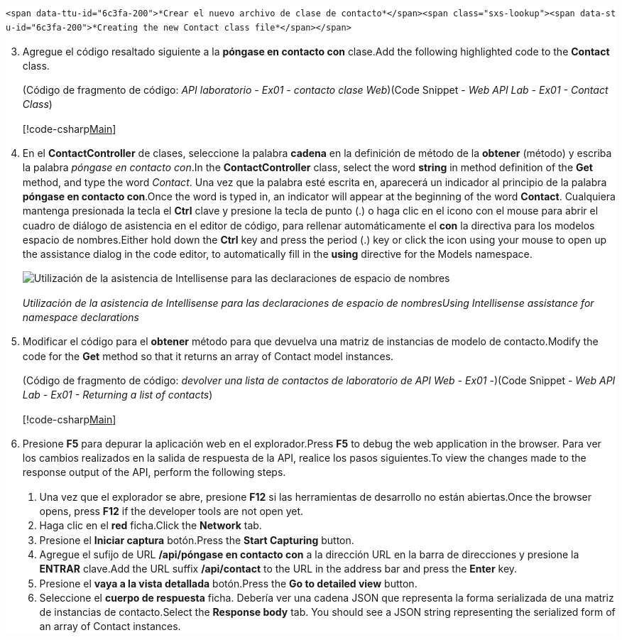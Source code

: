     <span data-ttu-id="6c3fa-200">*Crear el nuevo archivo de clase de contacto*</span><span class="sxs-lookup"><span data-stu-id="6c3fa-200">*Creating the new Contact class file*</span></span>
3. <span data-ttu-id="6c3fa-201">Agregue el código resaltado siguiente a la **póngase en contacto con** clase.</span><span class="sxs-lookup"><span data-stu-id="6c3fa-201">Add the following highlighted code to the **Contact** class.</span></span>

    <span data-ttu-id="6c3fa-202">(Código de fragmento de código: *API laboratorio - Ex01 - contacto clase Web*)</span><span class="sxs-lookup"><span data-stu-id="6c3fa-202">(Code Snippet - *Web API Lab - Ex01 - Contact Class*)</span></span>


    [!code-csharp[Main](build-restful-apis-with-aspnet-web-api/samples/sample2.cs)]
4. <span data-ttu-id="6c3fa-203">En el **ContactController** de clases, seleccione la palabra **cadena** en la definición de método de la **obtener** (método) y escriba la palabra *póngase en contacto con*.</span><span class="sxs-lookup"><span data-stu-id="6c3fa-203">In the **ContactController** class, select the word **string** in method definition of the **Get** method, and type the word *Contact*.</span></span> <span data-ttu-id="6c3fa-204">Una vez que la palabra esté escrita en, aparecerá un indicador al principio de la palabra **póngase en contacto con**.</span><span class="sxs-lookup"><span data-stu-id="6c3fa-204">Once the word is typed in, an indicator will appear at the beginning of the word **Contact**.</span></span> <span data-ttu-id="6c3fa-205">Cualquiera mantenga presionada la tecla el **Ctrl** clave y presione la tecla de punto (.) o haga clic en el icono con el mouse para abrir el cuadro de diálogo de asistencia en el editor de código, para rellenar automáticamente el **con** la directiva para los modelos espacio de nombres.</span><span class="sxs-lookup"><span data-stu-id="6c3fa-205">Either hold down the **Ctrl** key and press the period (.) key or click the icon using your mouse to open up the assistance dialog in the code editor, to automatically fill in the **using** directive for the Models namespace.</span></span>

    ![Utilización de la asistencia de Intellisense para las declaraciones de espacio de nombres](build-restful-apis-with-aspnet-web-api/_static/image12.png)

    <span data-ttu-id="6c3fa-207">*Utilización de la asistencia de Intellisense para las declaraciones de espacio de nombres*</span><span class="sxs-lookup"><span data-stu-id="6c3fa-207">*Using Intellisense assistance for namespace declarations*</span></span>
5. <span data-ttu-id="6c3fa-208">Modificar el código para el **obtener** método para que devuelva una matriz de instancias de modelo de contacto.</span><span class="sxs-lookup"><span data-stu-id="6c3fa-208">Modify the code for the **Get** method so that it returns an array of Contact model instances.</span></span>

    <span data-ttu-id="6c3fa-209">(Código de fragmento de código: *devolver una lista de contactos de laboratorio de API Web - Ex01 -*)</span><span class="sxs-lookup"><span data-stu-id="6c3fa-209">(Code Snippet - *Web API Lab - Ex01 - Returning a list of contacts*)</span></span>

    [!code-csharp[Main](build-restful-apis-with-aspnet-web-api/samples/sample3.cs)]
6. <span data-ttu-id="6c3fa-210">Presione **F5** para depurar la aplicación web en el explorador.</span><span class="sxs-lookup"><span data-stu-id="6c3fa-210">Press **F5** to debug the web application in the browser.</span></span> <span data-ttu-id="6c3fa-211">Para ver los cambios realizados en la salida de respuesta de la API, realice los pasos siguientes.</span><span class="sxs-lookup"><span data-stu-id="6c3fa-211">To view the changes made to the response output of the API, perform the following steps.</span></span>

    1. <span data-ttu-id="6c3fa-212">Una vez que el explorador se abre, presione **F12** si las herramientas de desarrollo no están abiertas.</span><span class="sxs-lookup"><span data-stu-id="6c3fa-212">Once the browser opens, press **F12** if the developer tools are not open yet.</span></span>
    2. <span data-ttu-id="6c3fa-213">Haga clic en el **red** ficha.</span><span class="sxs-lookup"><span data-stu-id="6c3fa-213">Click the **Network** tab.</span></span>
    3. <span data-ttu-id="6c3fa-214">Presione el **Iniciar captura** botón.</span><span class="sxs-lookup"><span data-stu-id="6c3fa-214">Press the **Start Capturing** button.</span></span>
    4. <span data-ttu-id="6c3fa-215">Agregue el sufijo de URL **/api/póngase en contacto con** a la dirección URL en la barra de direcciones y presione la **ENTRAR** clave.</span><span class="sxs-lookup"><span data-stu-id="6c3fa-215">Add the URL suffix **/api/contact** to the URL in the address bar and press the **Enter** key.</span></span>
    5. <span data-ttu-id="6c3fa-216">Presione el **vaya a la vista detallada** botón.</span><span class="sxs-lookup"><span data-stu-id="6c3fa-216">Press the **Go to detailed view** button.</span></span>
    6. <span data-ttu-id="6c3fa-217">Seleccione el **cuerpo de respuesta** ficha. Debería ver una cadena JSON que representa la forma serializada de una matriz de instancias de contacto.</span><span class="sxs-lookup"><span data-stu-id="6c3fa-217">Select the **Response body** tab. You should see a JSON string representing the serialized form of an array of Contact instances.</span></span>
